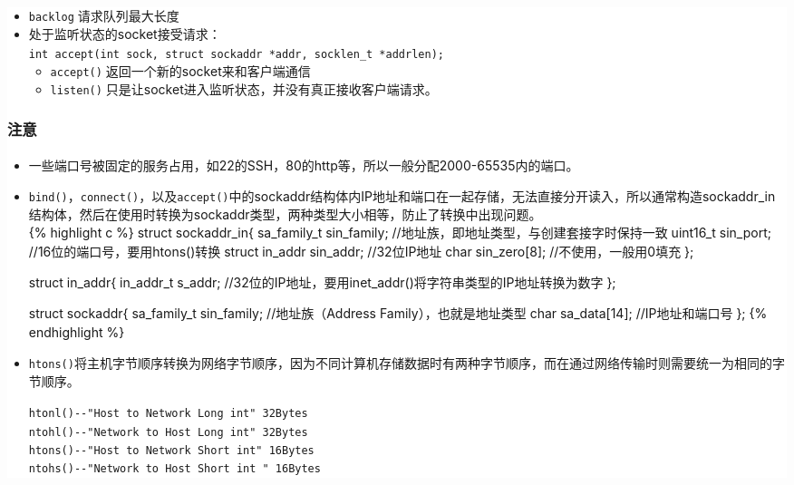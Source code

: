   * `backlog` 请求队列最大长度  
* 处于监听状态的socket接受请求：  
  `int accept(int sock, struct sockaddr *addr, socklen_t *addrlen);`  
  * `accept()` 返回一个新的socket来和客户端通信  
  * `listen()` 只是让socket进入监听状态，并没有真正接收客户端请求。  

### 注意
* 一些端口号被固定的服务占用，如22的SSH，80的http等，所以一般分配2000-65535内的端口。  
* `bind()`，`connect()`，以及`accept()`中的sockaddr结构体内IP地址和端口在一起存储，无法直接分开读入，所以通常构造sockaddr_in结构体，然后在使用时转换为sockaddr类型，两种类型大小相等，防止了转换中出现问题。  
  {% highlight c %}
  struct sockaddr_in{
    sa_family_t     sin_family;   //地址族，即地址类型，与创建套接字时保持一致
    uint16_t        sin_port;     //16位的端口号，要用htons()转换
    struct in_addr  sin_addr;     //32位IP地址
    char            sin_zero[8];  //不使用，一般用0填充
  };

  struct in_addr{
    in_addr_t  s_addr;  //32位的IP地址，要用inet_addr()将字符串类型的IP地址转换为数字
  };

  struct sockaddr{
    sa_family_t  sin_family;   //地址族（Address Family），也就是地址类型
    char         sa_data[14];  //IP地址和端口号
  };
  {% endhighlight %}
* `htons()`将主机字节顺序转换为网络字节顺序，因为不同计算机存储数据时有两种字节顺序，而在通过网络传输时则需要统一为相同的字节顺序。  
  ```
  htonl()--"Host to Network Long int" 32Bytes  
  ntohl()--"Network to Host Long int" 32Bytes  
  htons()--"Host to Network Short int" 16Bytes  
  ntohs()--"Network to Host Short int " 16Bytes  
  ```
